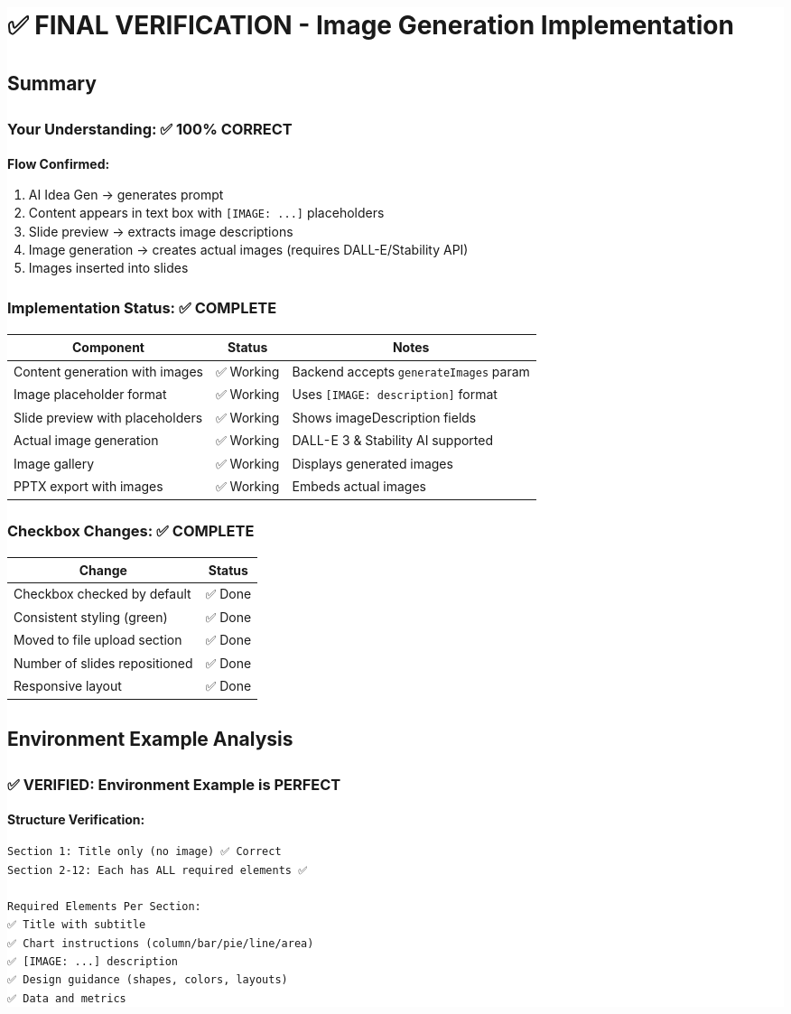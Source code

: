 # ✅ FINAL VERIFICATION - Image Generation Implementation

## Summary

### Your Understanding: ✅ 100% CORRECT

**Flow Confirmed:**
1. AI Idea Gen → generates prompt
2. Content appears in text box with `[IMAGE: ...]` placeholders
3. Slide preview → extracts image descriptions
4. Image generation → creates actual images (requires DALL-E/Stability API)
5. Images inserted into slides

### Implementation Status: ✅ COMPLETE

| Component | Status | Notes |
|-----------|--------|-------|
| Content generation with images | ✅ Working | Backend accepts `generateImages` param |
| Image placeholder format | ✅ Working | Uses `[IMAGE: description]` format |
| Slide preview with placeholders | ✅ Working | Shows imageDescription fields |
| Actual image generation | ✅ Working | DALL-E 3 & Stability AI supported |
| Image gallery | ✅ Working | Displays generated images |
| PPTX export with images | ✅ Working | Embeds actual images |

### Checkbox Changes: ✅ COMPLETE

| Change | Status |
|--------|--------|
| Checkbox checked by default | ✅ Done |
| Consistent styling (green) | ✅ Done |
| Moved to file upload section | ✅ Done |
| Number of slides repositioned | ✅ Done |
| Responsive layout | ✅ Done |

## Environment Example Analysis

### ✅ VERIFIED: Environment Example is PERFECT

**Structure Verification:**
```
Section 1: Title only (no image) ✅ Correct
Section 2-12: Each has ALL required elements ✅

Required Elements Per Section:
✅ Title with subtitle
✅ Chart instructions (column/bar/pie/line/area)
✅ [IMAGE: ...] description
✅ Design guidance (shapes, colors, layouts)
✅ Data and metrics
```
